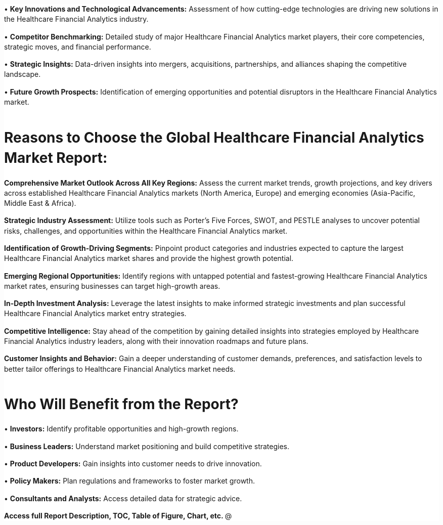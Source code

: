 • <strong>Key Innovations and Technological Advancements:</strong> Assessment of how cutting-edge technologies are driving new solutions in the Healthcare Financial Analytics industry.

• <strong>Competitor Benchmarking:</strong> Detailed study of major Healthcare Financial Analytics market players, their core competencies, strategic moves, and financial performance.

• <strong>Strategic Insights:</strong> Data-driven insights into mergers, acquisitions, partnerships, and alliances shaping the competitive landscape.

• <strong>Future Growth Prospects:</strong> Identification of emerging opportunities and potential disruptors in the Healthcare Financial Analytics market.

# <strong>Reasons to Choose the Global Healthcare Financial Analytics Market Report:</strong>

<strong>Comprehensive Market Outlook Across All Key Regions:</strong>
Assess the current market trends, growth projections, and key drivers across established Healthcare Financial Analytics markets (North America, Europe) and emerging economies (Asia-Pacific, Middle East & Africa).

<strong>Strategic Industry Assessment:</strong>
Utilize tools such as Porter’s Five Forces, SWOT, and PESTLE analyses to uncover potential risks, challenges, and opportunities within the Healthcare Financial Analytics market.

<strong>Identification of Growth-Driving Segments:</strong>
Pinpoint product categories and industries expected to capture the largest Healthcare Financial Analytics market shares and provide the highest growth potential.

<strong>Emerging Regional Opportunities:</strong>
Identify regions with untapped potential and fastest-growing Healthcare Financial Analytics market rates, ensuring businesses can target high-growth areas.

<strong>In-Depth Investment Analysis:</strong>
Leverage the latest insights to make informed strategic investments and plan successful Healthcare Financial Analytics market entry strategies.

<strong>Competitive Intelligence:</strong>
Stay ahead of the competition by gaining detailed insights into strategies employed by Healthcare Financial Analytics industry leaders, along with their innovation roadmaps and future plans.

<strong>Customer Insights and Behavior:</strong>
Gain a deeper understanding of customer demands, preferences, and satisfaction levels to better tailor offerings to Healthcare Financial Analytics market needs.

# <strong>Who Will Benefit from the Report?</strong>

• <strong>Investors:</strong> Identify profitable opportunities and high-growth regions.

• <strong>Business Leaders:</strong> Understand market positioning and build competitive strategies.

• <strong>Product Developers:</strong> Gain insights into customer needs to drive innovation.

• <strong>Policy Makers:</strong> Plan regulations and frameworks to foster market growth.

• <strong>Consultants and Analysts:</strong> Access detailed data for strategic advice.
</ul>
<strong>Access full Report Description, TOC, Table of Figure, Chart, etc. </strong>@  <a href= style=color:#0000ff;></a></font>
